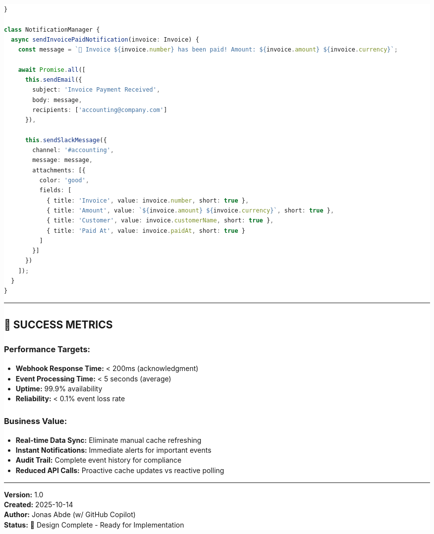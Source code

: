 ```typescript
}

class NotificationManager {
  async sendInvoicePaidNotification(invoice: Invoice) {
    const message = `🎉 Invoice ${invoice.number} has been paid! Amount: ${invoice.amount} ${invoice.currency}`;
    
    await Promise.all([
      this.sendEmail({
        subject: 'Invoice Payment Received',
        body: message,
        recipients: ['accounting@company.com']
      }),
      
      this.sendSlackMessage({
        channel: '#accounting',
        message: message,
        attachments: [{
          color: 'good',
          fields: [
            { title: 'Invoice', value: invoice.number, short: true },
            { title: 'Amount', value: `${invoice.amount} ${invoice.currency}`, short: true },
            { title: 'Customer', value: invoice.customerName, short: true },
            { title: 'Paid At', value: invoice.paidAt, short: true }
          ]
        }]
      })
    ]);
  }
}
```

---

## 🎯 **SUCCESS METRICS**

### **Performance Targets:**

- **Webhook Response Time:** < 200ms (acknowledgment)
- **Event Processing Time:** < 5 seconds (average)
- **Uptime:** 99.9% availability  
- **Reliability:** < 0.1% event loss rate

### **Business Value:**

- **Real-time Data Sync:** Eliminate manual cache refreshing
- **Instant Notifications:** Immediate alerts for important events
- **Audit Trail:** Complete event history for compliance
- **Reduced API Calls:** Proactive cache updates vs reactive polling

---

**Version:** 1.0  
**Created:** 2025-10-14  
**Author:** Jonas Abde (w/ GitHub Copilot)  
**Status:** 🔄 Design Complete - Ready for Implementation

